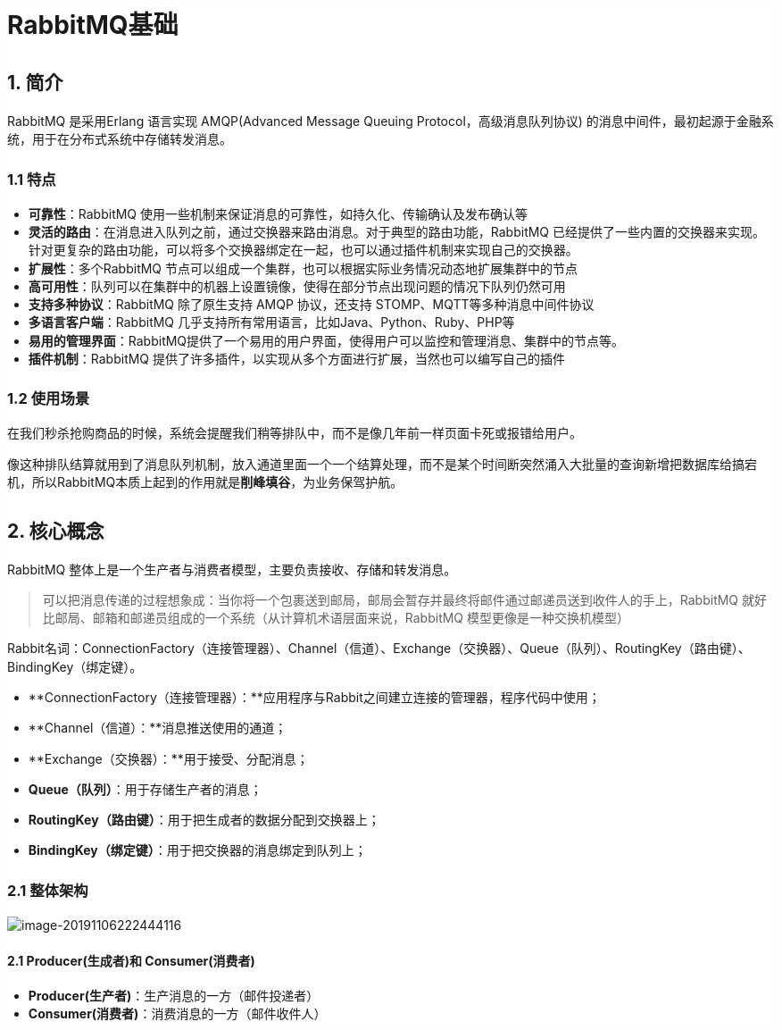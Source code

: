 # RabbitMQ基础

## 1. 简介

RabbitMQ 是采用Erlang 语言实现 AMQP(Advanced Message Queuing Protocol，高级消息队列协议) 的消息中间件，最初起源于金融系统，用于在分布式系统中存储转发消息。

### 1.1 特点

- **可靠性**：RabbitMQ 使用一些机制来保证消息的可靠性，如持久化、传输确认及发布确认等
- **灵活的路由**：在消息进入队列之前，通过交换器来路由消息。对于典型的路由功能，RabbitMQ 已经提供了一些内置的交换器来实现。针对更复杂的路由功能，可以将多个交换器绑定在一起，也可以通过插件机制来实现自己的交换器。
- **扩展性**：多个RabbitMQ 节点可以组成一个集群，也可以根据实际业务情况动态地扩展集群中的节点
- **高可用性**：队列可以在集群中的机器上设置镜像，使得在部分节点出现问题的情况下队列仍然可用
- **支持多种协议**：RabbitMQ 除了原生支持 AMQP 协议，还支持 STOMP、MQTT等多种消息中间件协议
- **多语言客户端**：RabbitMQ 几乎支持所有常用语言，比如Java、Python、Ruby、PHP等
- **易用的管理界面**：RabbitMQ提供了一个易用的用户界面，使得用户可以监控和管理消息、集群中的节点等。
- **插件机制**：RabbitMQ 提供了许多插件，以实现从多个方面进行扩展，当然也可以编写自己的插件

### 1.2 使用场景

在我们秒杀抢购商品的时候，系统会提醒我们稍等排队中，而不是像几年前一样页面卡死或报错给用户。

像这种排队结算就用到了消息队列机制，放入通道里面一个一个结算处理，而不是某个时间断突然涌入大批量的查询新增把数据库给搞宕机，所以RabbitMQ本质上起到的作用就是**削峰填谷**，为业务保驾护航。

## 2. 核心概念

RabbitMQ 整体上是一个生产者与消费者模型，主要负责接收、存储和转发消息。

> 可以把消息传递的过程想象成：当你将一个包裹送到邮局，邮局会暂存并最终将邮件通过邮递员送到收件人的手上，RabbitMQ 就好比邮局、邮箱和邮递员组成的一个系统（从计算机术语层面来说，RabbitMQ 模型更像是一种交换机模型）

Rabbit名词：ConnectionFactory（连接管理器）、Channel（信道）、Exchange（交换器）、Queue（队列）、RoutingKey（路由键）、BindingKey（绑定键）。

- **ConnectionFactory（连接管理器）：**应用程序与Rabbit之间建立连接的管理器，程序代码中使用；

- **Channel（信道）：**消息推送使用的通道；

- **Exchange（交换器）：**用于接受、分配消息；

- **Queue（队列）**：用于存储生产者的消息；

- **RoutingKey（路由键）**：用于把生成者的数据分配到交换器上；

- **BindingKey（绑定键）**：用于把交换器的消息绑定到队列上；

### 2.1 整体架构

![image-20191106222444116](https://zszblog.oss-cn-beijing.aliyuncs.com/zszblog/blogimage-master/img/image-20191106222444116.png)

#### 2.1 Producer(生成者)和 Consumer(消费者)

- **Producer(生产者)**：生产消息的一方（邮件投递者）
- **Consumer(消费者)**：消费消息的一方（邮件收件人）
